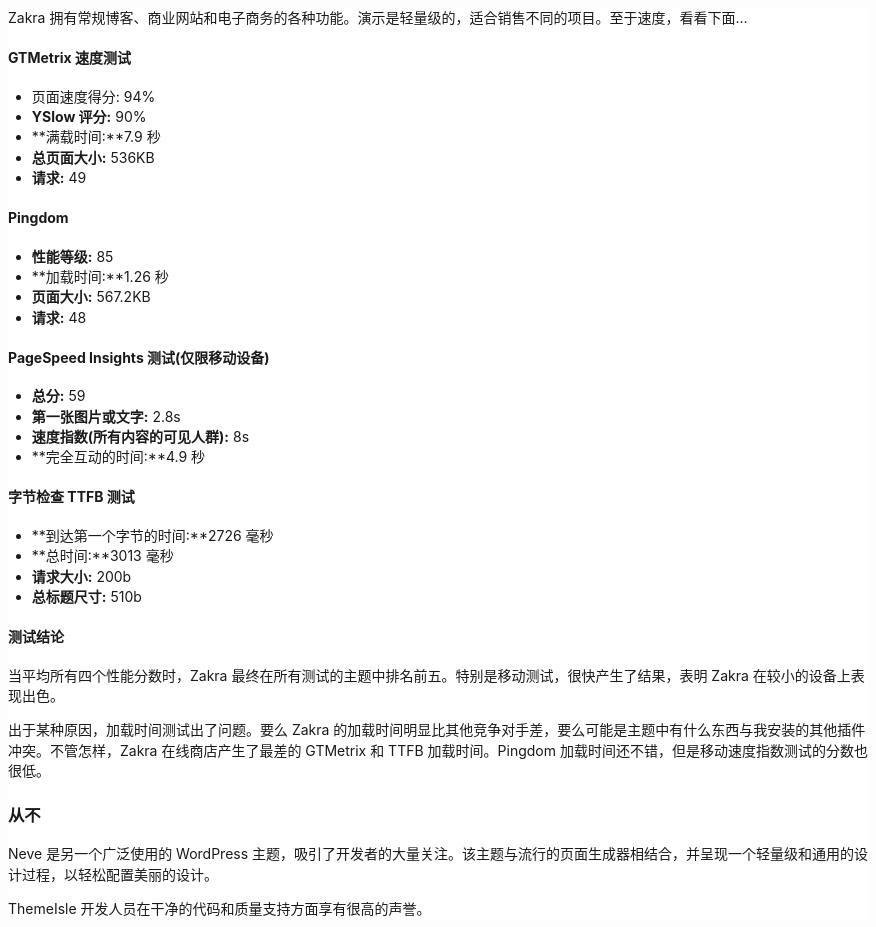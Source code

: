 Zakra 拥有常规博客、商业网站和电子商务的各种功能。演示是轻量级的，适合销售不同的项目。至于速度，看看下面…

#### GTMetrix 速度测试

*   页面速度得分: 94%
*   **YSlow 评分:** 90%
*   **满载时间:**7.9 秒
*   **总页面大小:** 536KB
*   **请求:** 49

#### Pingdom

*   **性能等级:** 85
*   **加载时间:**1.26 秒
*   **页面大小:** 567.2KB
*   **请求:** 48

#### PageSpeed Insights 测试(仅限移动设备)

*   **总分:** 59
*   **第一张图片或文字:** 2.8s
*   **速度指数(所有内容的可见人群):** 8s
*   **完全互动的时间:**4.9 秒

#### 字节检查 TTFB 测试

*   **到达第一个字节的时间:**2726 毫秒
*   **总时间:**3013 毫秒
*   **请求大小:** 200b
*   **总标题尺寸:** 510b

#### 测试结论

当平均所有四个性能分数时，Zakra 最终在所有测试的主题中排名前五。特别是移动测试，很快产生了结果，表明 Zakra 在较小的设备上表现出色。

出于某种原因，加载时间测试出了问题。要么 Zakra 的加载时间明显比其他竞争对手差，要么可能是主题中有什么东西与我安装的其他插件冲突。不管怎样，Zakra 在线商店产生了最差的 GTMetrix 和 TTFB 加载时间。Pingdom 加载时间还不错，但是移动速度指数测试的分数也很低。

### 从不

Neve 是另一个广泛使用的 WordPress 主题，吸引了开发者的大量关注。该主题与流行的页面生成器相结合，并呈现一个轻量级和通用的设计过程，以轻松配置美丽的设计。

ThemeIsle 开发人员在干净的代码和质量支持方面享有很高的声誉。
